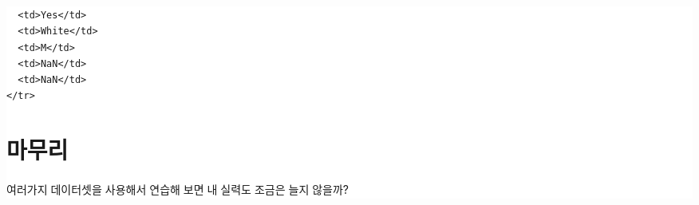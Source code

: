       <td>Yes</td>
      <td>White</td>
      <td>M</td>
      <td>NaN</td>
      <td>NaN</td>
    </tr>
  </tbody>
</table>
</div>


# 마무리

여러가지 데이터셋을 사용해서 연습해 보면 내 실력도 조금은 늘지 않을까?
